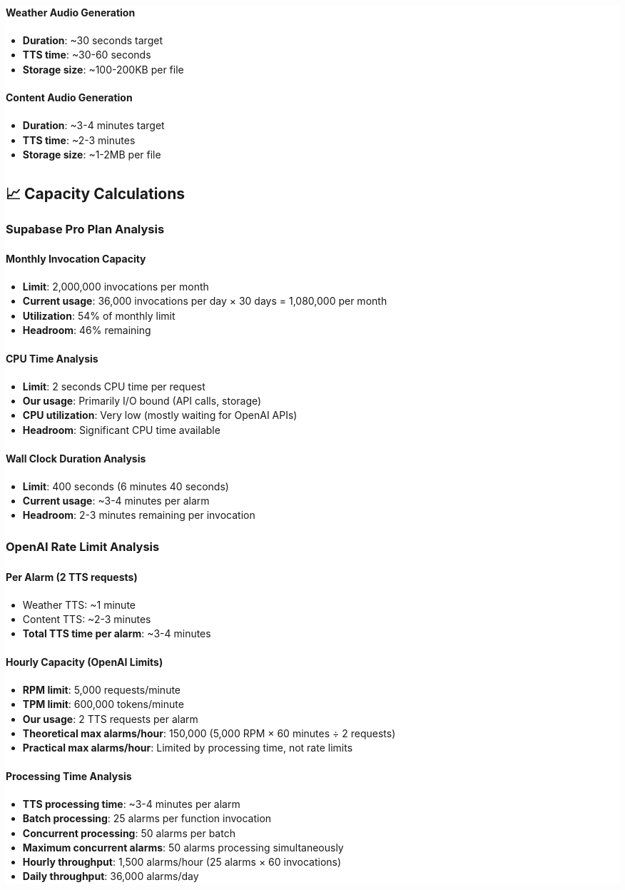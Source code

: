 #### **Weather Audio Generation**
- **Duration**: ~30 seconds target
- **TTS time**: ~30-60 seconds
- **Storage size**: ~100-200KB per file

#### **Content Audio Generation**
- **Duration**: ~3-4 minutes target
- **TTS time**: ~2-3 minutes
- **Storage size**: ~1-2MB per file

## 📈 Capacity Calculations

### **Supabase Pro Plan Analysis**

#### **Monthly Invocation Capacity**
- **Limit**: 2,000,000 invocations per month
- **Current usage**: 36,000 invocations per day × 30 days = 1,080,000 per month
- **Utilization**: 54% of monthly limit
- **Headroom**: 46% remaining

#### **CPU Time Analysis**
- **Limit**: 2 seconds CPU time per request
- **Our usage**: Primarily I/O bound (API calls, storage)
- **CPU utilization**: Very low (mostly waiting for OpenAI APIs)
- **Headroom**: Significant CPU time available

#### **Wall Clock Duration Analysis**
- **Limit**: 400 seconds (6 minutes 40 seconds)
- **Current usage**: ~3-4 minutes per alarm
- **Headroom**: 2-3 minutes remaining per invocation

### **OpenAI Rate Limit Analysis**

#### **Per Alarm (2 TTS requests)**
- Weather TTS: ~1 minute
- Content TTS: ~2-3 minutes
- **Total TTS time per alarm**: ~3-4 minutes

#### **Hourly Capacity (OpenAI Limits)**
- **RPM limit**: 5,000 requests/minute
- **TPM limit**: 600,000 tokens/minute
- **Our usage**: 2 TTS requests per alarm
- **Theoretical max alarms/hour**: 150,000 (5,000 RPM × 60 minutes ÷ 2 requests)
- **Practical max alarms/hour**: Limited by processing time, not rate limits

#### **Processing Time Analysis**
- **TTS processing time**: ~3-4 minutes per alarm
- **Batch processing**: 25 alarms per function invocation
- **Concurrent processing**: 50 alarms per batch
- **Maximum concurrent alarms**: 50 alarms processing simultaneously
- **Hourly throughput**: 1,500 alarms/hour (25 alarms × 60 invocations)
- **Daily throughput**: 36,000 alarms/day
